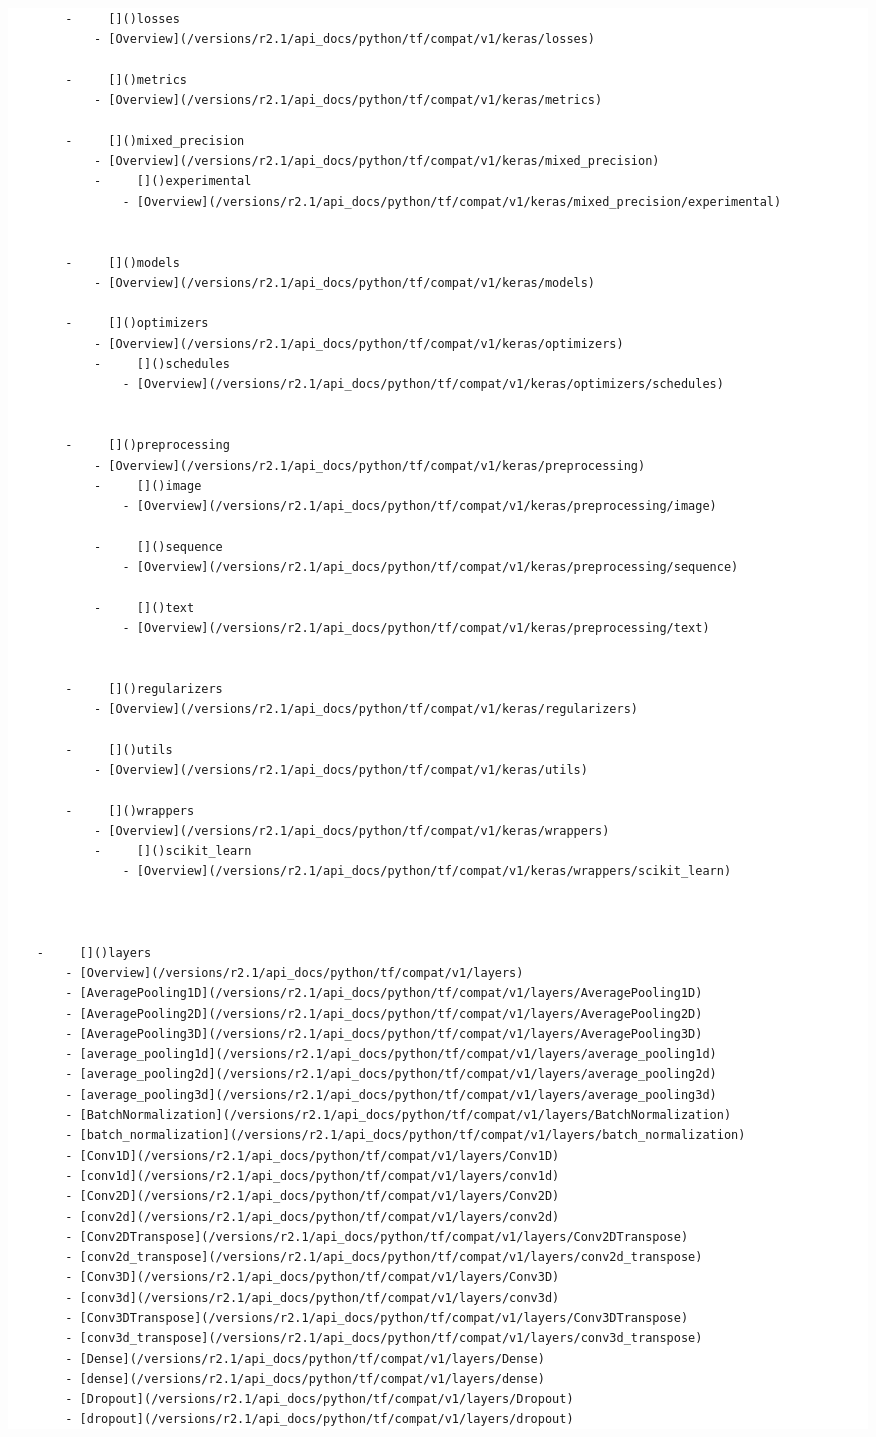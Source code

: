 

            -     []()losses
                - [Overview](/versions/r2.1/api_docs/python/tf/compat/v1/keras/losses)

            -     []()metrics
                - [Overview](/versions/r2.1/api_docs/python/tf/compat/v1/keras/metrics)

            -     []()mixed_precision
                - [Overview](/versions/r2.1/api_docs/python/tf/compat/v1/keras/mixed_precision)
                -     []()experimental
                    - [Overview](/versions/r2.1/api_docs/python/tf/compat/v1/keras/mixed_precision/experimental)


            -     []()models
                - [Overview](/versions/r2.1/api_docs/python/tf/compat/v1/keras/models)

            -     []()optimizers
                - [Overview](/versions/r2.1/api_docs/python/tf/compat/v1/keras/optimizers)
                -     []()schedules
                    - [Overview](/versions/r2.1/api_docs/python/tf/compat/v1/keras/optimizers/schedules)


            -     []()preprocessing
                - [Overview](/versions/r2.1/api_docs/python/tf/compat/v1/keras/preprocessing)
                -     []()image
                    - [Overview](/versions/r2.1/api_docs/python/tf/compat/v1/keras/preprocessing/image)

                -     []()sequence
                    - [Overview](/versions/r2.1/api_docs/python/tf/compat/v1/keras/preprocessing/sequence)

                -     []()text
                    - [Overview](/versions/r2.1/api_docs/python/tf/compat/v1/keras/preprocessing/text)


            -     []()regularizers
                - [Overview](/versions/r2.1/api_docs/python/tf/compat/v1/keras/regularizers)

            -     []()utils
                - [Overview](/versions/r2.1/api_docs/python/tf/compat/v1/keras/utils)

            -     []()wrappers
                - [Overview](/versions/r2.1/api_docs/python/tf/compat/v1/keras/wrappers)
                -     []()scikit_learn
                    - [Overview](/versions/r2.1/api_docs/python/tf/compat/v1/keras/wrappers/scikit_learn)



        -     []()layers
            - [Overview](/versions/r2.1/api_docs/python/tf/compat/v1/layers)
            - [AveragePooling1D](/versions/r2.1/api_docs/python/tf/compat/v1/layers/AveragePooling1D)
            - [AveragePooling2D](/versions/r2.1/api_docs/python/tf/compat/v1/layers/AveragePooling2D)
            - [AveragePooling3D](/versions/r2.1/api_docs/python/tf/compat/v1/layers/AveragePooling3D)
            - [average_pooling1d](/versions/r2.1/api_docs/python/tf/compat/v1/layers/average_pooling1d)
            - [average_pooling2d](/versions/r2.1/api_docs/python/tf/compat/v1/layers/average_pooling2d)
            - [average_pooling3d](/versions/r2.1/api_docs/python/tf/compat/v1/layers/average_pooling3d)
            - [BatchNormalization](/versions/r2.1/api_docs/python/tf/compat/v1/layers/BatchNormalization)
            - [batch_normalization](/versions/r2.1/api_docs/python/tf/compat/v1/layers/batch_normalization)
            - [Conv1D](/versions/r2.1/api_docs/python/tf/compat/v1/layers/Conv1D)
            - [conv1d](/versions/r2.1/api_docs/python/tf/compat/v1/layers/conv1d)
            - [Conv2D](/versions/r2.1/api_docs/python/tf/compat/v1/layers/Conv2D)
            - [conv2d](/versions/r2.1/api_docs/python/tf/compat/v1/layers/conv2d)
            - [Conv2DTranspose](/versions/r2.1/api_docs/python/tf/compat/v1/layers/Conv2DTranspose)
            - [conv2d_transpose](/versions/r2.1/api_docs/python/tf/compat/v1/layers/conv2d_transpose)
            - [Conv3D](/versions/r2.1/api_docs/python/tf/compat/v1/layers/Conv3D)
            - [conv3d](/versions/r2.1/api_docs/python/tf/compat/v1/layers/conv3d)
            - [Conv3DTranspose](/versions/r2.1/api_docs/python/tf/compat/v1/layers/Conv3DTranspose)
            - [conv3d_transpose](/versions/r2.1/api_docs/python/tf/compat/v1/layers/conv3d_transpose)
            - [Dense](/versions/r2.1/api_docs/python/tf/compat/v1/layers/Dense)
            - [dense](/versions/r2.1/api_docs/python/tf/compat/v1/layers/dense)
            - [Dropout](/versions/r2.1/api_docs/python/tf/compat/v1/layers/Dropout)
            - [dropout](/versions/r2.1/api_docs/python/tf/compat/v1/layers/dropout)